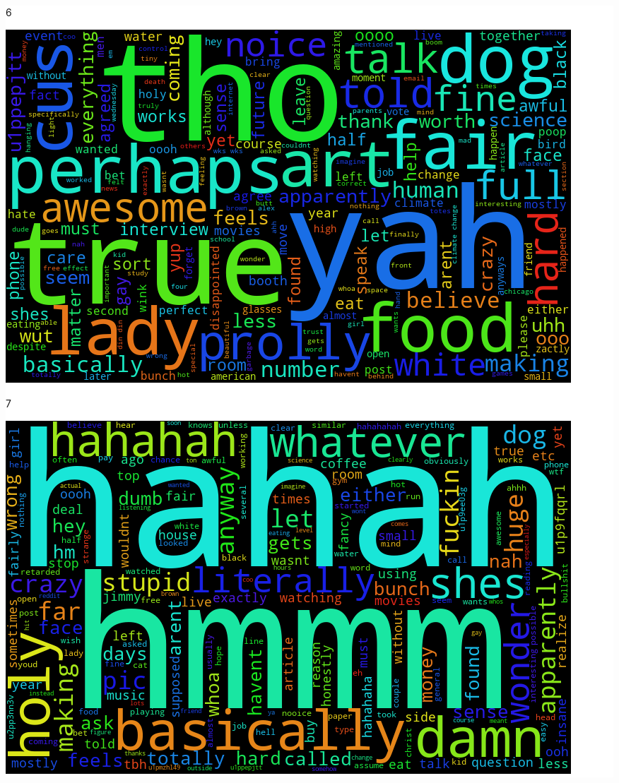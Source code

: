 6

![](/assets/images/Will_corpus_personalized.png)

7

![](/assets/images/Declan_corpus_personalized.png)
